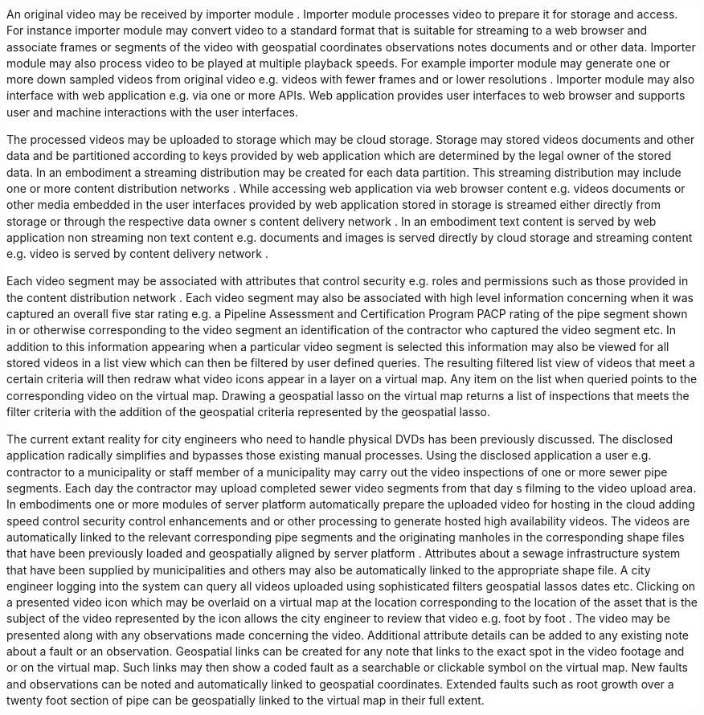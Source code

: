 An original video may be received by importer module . Importer module processes video to prepare it for storage and access. For instance importer module may convert video to a standard format that is suitable for streaming to a web browser and associate frames or segments of the video with geospatial coordinates observations notes documents and or other data. Importer module may also process video to be played at multiple playback speeds. For example importer module may generate one or more down sampled videos from original video e.g. videos with fewer frames and or lower resolutions . Importer module may also interface with web application e.g. via one or more APIs. Web application provides user interfaces to web browser and supports user and machine interactions with the user interfaces.

The processed videos may be uploaded to storage which may be cloud storage. Storage may stored videos documents and other data and be partitioned according to keys provided by web application which are determined by the legal owner of the stored data. In an embodiment a streaming distribution may be created for each data partition. This streaming distribution may include one or more content distribution networks . While accessing web application via web browser content e.g. videos documents or other media embedded in the user interfaces provided by web application stored in storage is streamed either directly from storage or through the respective data owner s content delivery network . In an embodiment text content is served by web application non streaming non text content e.g. documents and images is served directly by cloud storage and streaming content e.g. video is served by content delivery network .

Each video segment may be associated with attributes that control security e.g. roles and permissions such as those provided in the content distribution network . Each video segment may also be associated with high level information concerning when it was captured an overall five star rating e.g. a Pipeline Assessment and Certification Program PACP rating of the pipe segment shown in or otherwise corresponding to the video segment an identification of the contractor who captured the video segment etc. In addition to this information appearing when a particular video segment is selected this information may also be viewed for all stored videos in a list view which can then be filtered by user defined queries. The resulting filtered list view of videos that meet a certain criteria will then redraw what video icons appear in a layer on a virtual map. Any item on the list when queried points to the corresponding video on the virtual map. Drawing a geospatial lasso on the virtual map returns a list of inspections that meets the filter criteria with the addition of the geospatial criteria represented by the geospatial lasso.

The current extant reality for city engineers who need to handle physical DVDs has been previously discussed. The disclosed application radically simplifies and bypasses those existing manual processes. Using the disclosed application a user e.g. contractor to a municipality or staff member of a municipality may carry out the video inspections of one or more sewer pipe segments. Each day the contractor may upload completed sewer video segments from that day s filming to the video upload area. In embodiments one or more modules of server platform automatically prepare the uploaded video for hosting in the cloud adding speed control security control enhancements and or other processing to generate hosted high availability videos. The videos are automatically linked to the relevant corresponding pipe segments and the originating manholes in the corresponding shape files that have been previously loaded and geospatially aligned by server platform . Attributes about a sewage infrastructure system that have been supplied by municipalities and others may also be automatically linked to the appropriate shape file. A city engineer logging into the system can query all videos uploaded using sophisticated filters geospatial lassos dates etc. Clicking on a presented video icon which may be overlaid on a virtual map at the location corresponding to the location of the asset that is the subject of the video represented by the icon allows the city engineer to review that video e.g. foot by foot . The video may be presented along with any observations made concerning the video. Additional attribute details can be added to any existing note about a fault or an observation. Geospatial links can be created for any note that links to the exact spot in the video footage and or on the virtual map. Such links may then show a coded fault as a searchable or clickable symbol on the virtual map. New faults and observations can be noted and automatically linked to geospatial coordinates. Extended faults such as root growth over a twenty foot section of pipe can be geospatially linked to the virtual map in their full extent.
